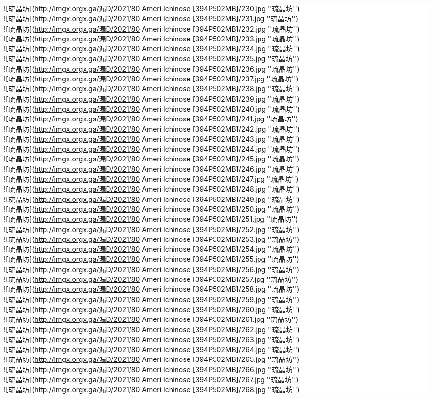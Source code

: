 ![琉晶坊](http://imgx.orgx.ga/漏D/2021/80 Ameri Ichinose [394P502MB]/230.jpg ''琉晶坊'') <br>
![琉晶坊](http://imgx.orgx.ga/漏D/2021/80 Ameri Ichinose [394P502MB]/231.jpg ''琉晶坊'') <br>
![琉晶坊](http://imgx.orgx.ga/漏D/2021/80 Ameri Ichinose [394P502MB]/232.jpg ''琉晶坊'') <br>
![琉晶坊](http://imgx.orgx.ga/漏D/2021/80 Ameri Ichinose [394P502MB]/233.jpg ''琉晶坊'') <br>
![琉晶坊](http://imgx.orgx.ga/漏D/2021/80 Ameri Ichinose [394P502MB]/234.jpg ''琉晶坊'') <br>
![琉晶坊](http://imgx.orgx.ga/漏D/2021/80 Ameri Ichinose [394P502MB]/235.jpg ''琉晶坊'') <br>
![琉晶坊](http://imgx.orgx.ga/漏D/2021/80 Ameri Ichinose [394P502MB]/236.jpg ''琉晶坊'') <br>
![琉晶坊](http://imgx.orgx.ga/漏D/2021/80 Ameri Ichinose [394P502MB]/237.jpg ''琉晶坊'') <br>
![琉晶坊](http://imgx.orgx.ga/漏D/2021/80 Ameri Ichinose [394P502MB]/238.jpg ''琉晶坊'') <br>
![琉晶坊](http://imgx.orgx.ga/漏D/2021/80 Ameri Ichinose [394P502MB]/239.jpg ''琉晶坊'') <br>
![琉晶坊](http://imgx.orgx.ga/漏D/2021/80 Ameri Ichinose [394P502MB]/240.jpg ''琉晶坊'') <br>
![琉晶坊](http://imgx.orgx.ga/漏D/2021/80 Ameri Ichinose [394P502MB]/241.jpg ''琉晶坊'') <br>
![琉晶坊](http://imgx.orgx.ga/漏D/2021/80 Ameri Ichinose [394P502MB]/242.jpg ''琉晶坊'') <br>
![琉晶坊](http://imgx.orgx.ga/漏D/2021/80 Ameri Ichinose [394P502MB]/243.jpg ''琉晶坊'') <br>
![琉晶坊](http://imgx.orgx.ga/漏D/2021/80 Ameri Ichinose [394P502MB]/244.jpg ''琉晶坊'') <br>
![琉晶坊](http://imgx.orgx.ga/漏D/2021/80 Ameri Ichinose [394P502MB]/245.jpg ''琉晶坊'') <br>
![琉晶坊](http://imgx.orgx.ga/漏D/2021/80 Ameri Ichinose [394P502MB]/246.jpg ''琉晶坊'') <br>
![琉晶坊](http://imgx.orgx.ga/漏D/2021/80 Ameri Ichinose [394P502MB]/247.jpg ''琉晶坊'') <br>
![琉晶坊](http://imgx.orgx.ga/漏D/2021/80 Ameri Ichinose [394P502MB]/248.jpg ''琉晶坊'') <br>
![琉晶坊](http://imgx.orgx.ga/漏D/2021/80 Ameri Ichinose [394P502MB]/249.jpg ''琉晶坊'') <br>
![琉晶坊](http://imgx.orgx.ga/漏D/2021/80 Ameri Ichinose [394P502MB]/250.jpg ''琉晶坊'') <br>
![琉晶坊](http://imgx.orgx.ga/漏D/2021/80 Ameri Ichinose [394P502MB]/251.jpg ''琉晶坊'') <br>
![琉晶坊](http://imgx.orgx.ga/漏D/2021/80 Ameri Ichinose [394P502MB]/252.jpg ''琉晶坊'') <br>
![琉晶坊](http://imgx.orgx.ga/漏D/2021/80 Ameri Ichinose [394P502MB]/253.jpg ''琉晶坊'') <br>
![琉晶坊](http://imgx.orgx.ga/漏D/2021/80 Ameri Ichinose [394P502MB]/254.jpg ''琉晶坊'') <br>
![琉晶坊](http://imgx.orgx.ga/漏D/2021/80 Ameri Ichinose [394P502MB]/255.jpg ''琉晶坊'') <br>
![琉晶坊](http://imgx.orgx.ga/漏D/2021/80 Ameri Ichinose [394P502MB]/256.jpg ''琉晶坊'') <br>
![琉晶坊](http://imgx.orgx.ga/漏D/2021/80 Ameri Ichinose [394P502MB]/257.jpg ''琉晶坊'') <br>
![琉晶坊](http://imgx.orgx.ga/漏D/2021/80 Ameri Ichinose [394P502MB]/258.jpg ''琉晶坊'') <br>
![琉晶坊](http://imgx.orgx.ga/漏D/2021/80 Ameri Ichinose [394P502MB]/259.jpg ''琉晶坊'') <br>
![琉晶坊](http://imgx.orgx.ga/漏D/2021/80 Ameri Ichinose [394P502MB]/260.jpg ''琉晶坊'') <br>
![琉晶坊](http://imgx.orgx.ga/漏D/2021/80 Ameri Ichinose [394P502MB]/261.jpg ''琉晶坊'') <br>
![琉晶坊](http://imgx.orgx.ga/漏D/2021/80 Ameri Ichinose [394P502MB]/262.jpg ''琉晶坊'') <br>
![琉晶坊](http://imgx.orgx.ga/漏D/2021/80 Ameri Ichinose [394P502MB]/263.jpg ''琉晶坊'') <br>
![琉晶坊](http://imgx.orgx.ga/漏D/2021/80 Ameri Ichinose [394P502MB]/264.jpg ''琉晶坊'') <br>
![琉晶坊](http://imgx.orgx.ga/漏D/2021/80 Ameri Ichinose [394P502MB]/265.jpg ''琉晶坊'') <br>
![琉晶坊](http://imgx.orgx.ga/漏D/2021/80 Ameri Ichinose [394P502MB]/266.jpg ''琉晶坊'') <br>
![琉晶坊](http://imgx.orgx.ga/漏D/2021/80 Ameri Ichinose [394P502MB]/267.jpg ''琉晶坊'') <br>
![琉晶坊](http://imgx.orgx.ga/漏D/2021/80 Ameri Ichinose [394P502MB]/268.jpg ''琉晶坊'') <br>